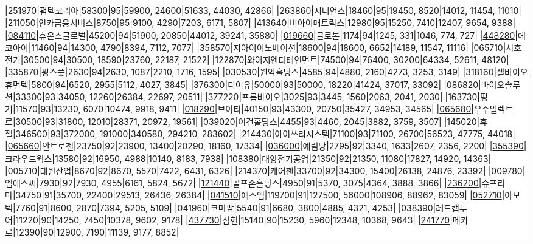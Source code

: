 |[251970](https://finance.daum.net/quotes/A251970)|펌텍코리아|58300|95|59900, 24600|51633, 44030, 42866|
|[263860](https://finance.daum.net/quotes/A263860)|지니언스|18460|95|19450, 8520|14012, 11454, 11010|
|[211050](https://finance.daum.net/quotes/A211050)|인카금융서비스|8750|95|9100, 4290|7203, 6171, 5807|
|[413640](https://finance.daum.net/quotes/A413640)|비아이매트릭스|12980|95|15250, 7410|12407, 9654, 9388|
|[084110](https://finance.daum.net/quotes/A084110)|휴온스글로벌|45200|94|51900, 20850|44012, 39241, 35880|
|[019660](https://finance.daum.net/quotes/A019660)|글로본|1174|94|1245, 331|1046, 774, 727|
|[448280](https://finance.daum.net/quotes/A448280)|에코아이|11460|94|14300, 4790|8394, 7112, 7077|
|[358570](https://finance.daum.net/quotes/A358570)|지아이이노베이션|18600|94|18600, 6652|14189, 11547, 11116|
|[065710](https://finance.daum.net/quotes/A065710)|서호전기|30500|94|30500, 18590|23760, 22187, 21522|
|[122870](https://finance.daum.net/quotes/A122870)|와이지엔터테인먼트|74500|94|76400, 30200|64334, 52611, 48120|
|[335870](https://finance.daum.net/quotes/A335870)|윙스풋|2630|94|2630, 1087|2210, 1716, 1595|
|[030530](https://finance.daum.net/quotes/A030530)|원익홀딩스|4585|94|4880, 2160|4273, 3253, 3149|
|[318160](https://finance.daum.net/quotes/A318160)|셀바이오휴먼텍|5800|94|6520, 2955|5112, 4027, 3845|
|[376300](https://finance.daum.net/quotes/A376300)|디어유|50000|93|50000, 18220|41424, 37017, 33092|
|[086820](https://finance.daum.net/quotes/A086820)|바이오솔루션|33300|93|34050, 12260|26384, 22697, 20511|
|[377220](https://finance.daum.net/quotes/A377220)|프롬바이오|3025|93|3445, 1560|2063, 2041, 2030|
|[163730](https://finance.daum.net/quotes/A163730)|핑거|11570|93|13230, 6070|10474, 9918, 9411|
|[018290](https://finance.daum.net/quotes/A018290)|브이티|40150|93|43300, 20750|35427, 34953, 34565|
|[065680](https://finance.daum.net/quotes/A065680)|우주일렉트로|30500|93|31800, 12010|28371, 20972, 19561|
|[039020](https://finance.daum.net/quotes/A039020)|이건홀딩스|4455|93|4460, 2045|3882, 3759, 3507|
|[145020](https://finance.daum.net/quotes/A145020)|휴젤|346500|93|372000, 191000|340580, 294210, 283602|
|[214430](https://finance.daum.net/quotes/A214430)|아이쓰리시스템|71100|93|71100, 26700|56523, 47775, 44018|
|[065660](https://finance.daum.net/quotes/A065660)|안트로젠|23750|92|23900, 13400|20290, 18160, 17334|
|[036000](https://finance.daum.net/quotes/A036000)|예림당|2795|92|3340, 1633|2607, 2356, 2200|
|[355390](https://finance.daum.net/quotes/A355390)|크라우드웍스|13580|92|16950, 4988|10140, 8183, 7938|
|[108380](https://finance.daum.net/quotes/A108380)|대양전기공업|21350|92|21350, 11080|17827, 14920, 14363|
|[005710](https://finance.daum.net/quotes/A005710)|대원산업|8670|92|8670, 5570|7422, 6431, 6326|
|[214370](https://finance.daum.net/quotes/A214370)|케어젠|33700|92|34300, 15400|26138, 24876, 23392|
|[009780](https://finance.daum.net/quotes/A009780)|엠에스씨|7930|92|7930, 4955|6161, 5824, 5672|
|[121440](https://finance.daum.net/quotes/A121440)|골프존홀딩스|4950|91|5370, 3075|4364, 3888, 3866|
|[236200](https://finance.daum.net/quotes/A236200)|슈프리마|34750|91|35700, 22400|29513, 26436, 26384|
|[041510](https://finance.daum.net/quotes/A041510)|에스엠|119700|91|127500, 56000|108906, 88962, 83059|
|[052710](https://finance.daum.net/quotes/A052710)|아모텍|7760|91|8600, 2870|7394, 5205, 5109|
|[041960](https://finance.daum.net/quotes/A041960)|코미팜|5540|91|6680, 3800|4885, 4321, 4253|
|[038390](https://finance.daum.net/quotes/A038390)|레드캡투어|11220|90|14250, 7450|10378, 9602, 9178|
|[437730](https://finance.daum.net/quotes/A437730)|삼현|15140|90|15230, 5960|12348, 10368, 9643|
|[241770](https://finance.daum.net/quotes/A241770)|메카로|12390|90|12900, 7190|11139, 9177, 8852|